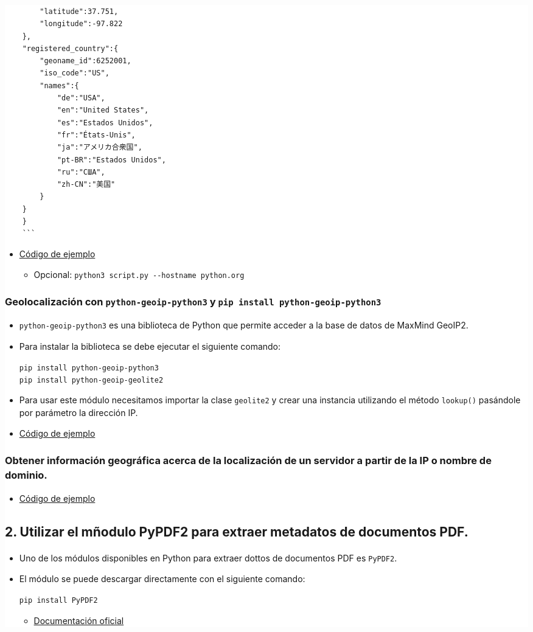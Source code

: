             "latitude":37.751,
            "longitude":-97.822
        },
        "registered_country":{
            "geoname_id":6252001,
            "iso_code":"US",
            "names":{
                "de":"USA",
                "en":"United States",
                "es":"Estados Unidos",
                "fr":"États-Unis",
                "ja":"アメリカ合衆国",
                "pt-BR":"Estados Unidos",
                "ru":"США",
                "zh-CN":"美国"
            }
        }
        }
        ```

- [Código de ejemplo](/Unidad_5_Extración_de_metadatos_con_Python/5-maxminddb-geolite2_reader.py)

    - Opcional: `python3 script.py --hostname python.org`


### Geolocalización con `python-geoip-python3` y `pip install python-geoip-python3`

- `python-geoip-python3` es una biblioteca de Python que permite acceder a la base de datos de MaxMind GeoIP2.

- Para instalar la biblioteca se debe ejecutar el siguiente comando:
    ```bash
    pip install python-geoip-python3
    pip install python-geoip-geolite2
    ```

- Para usar este módulo necesitamos importar la clase `geolite2` y crear una instancia utilizando el método `lookup()` pasándole por parámetro la dirección IP.

- [Código de ejemplo](/Unidad_5_Extración_de_metadatos_con_Python/6-python-geoip-python3.py)


### Obtener información geográfica acerca de la localización de un servidor a partir de la IP o nombre de dominio.

- [Código de ejemplo](/Unidad_5_Extración_de_metadatos_con_Python/7-geoip.py)


## 2. Utilizar el mñodulo PyPDF2 para extraer metadatos de documentos PDF.

- Uno de los módulos disponibles en Python para extraer dottos de documentos PDF es `PyPDF2`.

- El módulo se puede descargar directamente con el siguiente comando:
    ```bash
    pip install PyPDF2  
    ```
    - [Documentación oficial](https://pypi.org/project/PyPDF2/)
